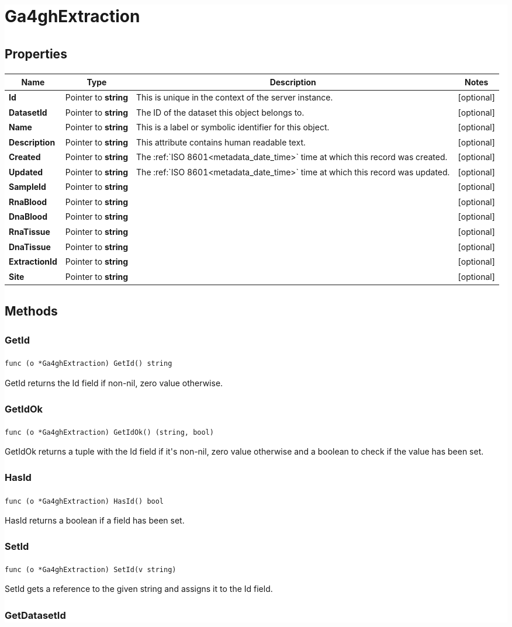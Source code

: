 # Ga4ghExtraction

## Properties

Name | Type | Description | Notes
------------ | ------------- | ------------- | -------------
**Id** | Pointer to **string** | This is unique in the context of the server instance. | [optional] 
**DatasetId** | Pointer to **string** | The ID of the dataset this object belongs to. | [optional] 
**Name** | Pointer to **string** | This is a label or symbolic identifier for this object. | [optional] 
**Description** | Pointer to **string** | This attribute contains human readable text. | [optional] 
**Created** | Pointer to **string** | The :ref:&#x60;ISO 8601&lt;metadata_date_time&gt;&#x60; time at which this record was created. | [optional] 
**Updated** | Pointer to **string** | The :ref:&#x60;ISO 8601&lt;metadata_date_time&gt;&#x60; time at which this record was updated. | [optional] 
**SampleId** | Pointer to **string** |  | [optional] 
**RnaBlood** | Pointer to **string** |  | [optional] 
**DnaBlood** | Pointer to **string** |  | [optional] 
**RnaTissue** | Pointer to **string** |  | [optional] 
**DnaTissue** | Pointer to **string** |  | [optional] 
**ExtractionId** | Pointer to **string** |  | [optional] 
**Site** | Pointer to **string** |  | [optional] 

## Methods

### GetId

`func (o *Ga4ghExtraction) GetId() string`

GetId returns the Id field if non-nil, zero value otherwise.

### GetIdOk

`func (o *Ga4ghExtraction) GetIdOk() (string, bool)`

GetIdOk returns a tuple with the Id field if it's non-nil, zero value otherwise
and a boolean to check if the value has been set.

### HasId

`func (o *Ga4ghExtraction) HasId() bool`

HasId returns a boolean if a field has been set.

### SetId

`func (o *Ga4ghExtraction) SetId(v string)`

SetId gets a reference to the given string and assigns it to the Id field.

### GetDatasetId
